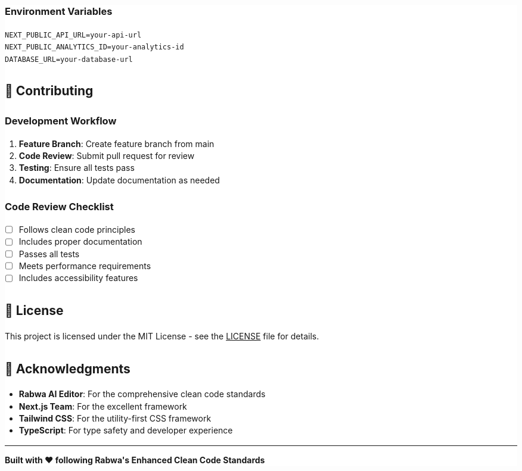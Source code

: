 ### Environment Variables
```env
NEXT_PUBLIC_API_URL=your-api-url
NEXT_PUBLIC_ANALYTICS_ID=your-analytics-id
DATABASE_URL=your-database-url
```

## 🤝 Contributing

### Development Workflow
1. **Feature Branch**: Create feature branch from main
2. **Code Review**: Submit pull request for review
3. **Testing**: Ensure all tests pass
4. **Documentation**: Update documentation as needed

### Code Review Checklist
- [ ] Follows clean code principles
- [ ] Includes proper documentation
- [ ] Passes all tests
- [ ] Meets performance requirements
- [ ] Includes accessibility features

## 📄 License

This project is licensed under the MIT License - see the [LICENSE](LICENSE) file for details.

## 🙏 Acknowledgments

- **Rabwa AI Editor**: For the comprehensive clean code standards
- **Next.js Team**: For the excellent framework
- **Tailwind CSS**: For the utility-first CSS framework
- **TypeScript**: For type safety and developer experience

---

**Built with ❤️ following Rabwa's Enhanced Clean Code Standards** 